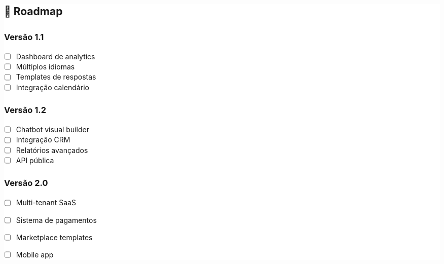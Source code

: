 ## 🔮 Roadmap

### Versão 1.1
- [ ] Dashboard de analytics
- [ ] Múltiplos idiomas
- [ ] Templates de respostas
- [ ] Integração calendário

### Versão 1.2
- [ ] Chatbot visual builder
- [ ] Integração CRM
- [ ] Relatórios avançados
- [ ] API pública

### Versão 2.0
- [ ] Multi-tenant SaaS
- [ ] Sistema de pagamentos
- [ ] Marketplace templates
- [ ] Mobile app

